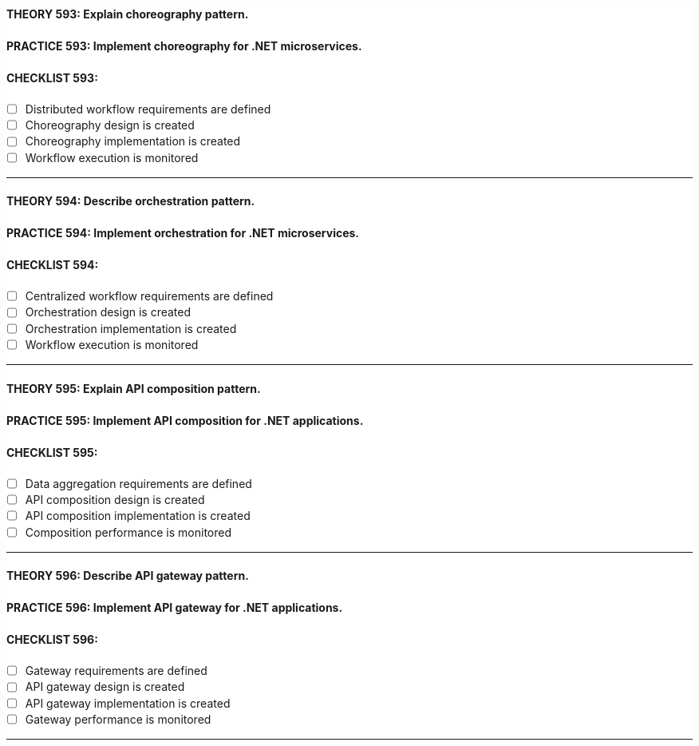 
#### THEORY 593: Explain choreography pattern.

#### PRACTICE 593: Implement choreography for .NET microservices.

#### CHECKLIST 593:

- [ ] Distributed workflow requirements are defined
- [ ] Choreography design is created
- [ ] Choreography implementation is created
- [ ] Workflow execution is monitored

---

#### THEORY 594: Describe orchestration pattern.

#### PRACTICE 594: Implement orchestration for .NET microservices.

#### CHECKLIST 594:

- [ ] Centralized workflow requirements are defined
- [ ] Orchestration design is created
- [ ] Orchestration implementation is created
- [ ] Workflow execution is monitored

---

#### THEORY 595: Explain API composition pattern.

#### PRACTICE 595: Implement API composition for .NET applications.

#### CHECKLIST 595:

- [ ] Data aggregation requirements are defined
- [ ] API composition design is created
- [ ] API composition implementation is created
- [ ] Composition performance is monitored

---

#### THEORY 596: Describe API gateway pattern.

#### PRACTICE 596: Implement API gateway for .NET applications.

#### CHECKLIST 596:

- [ ] Gateway requirements are defined
- [ ] API gateway design is created
- [ ] API gateway implementation is created
- [ ] Gateway performance is monitored

---